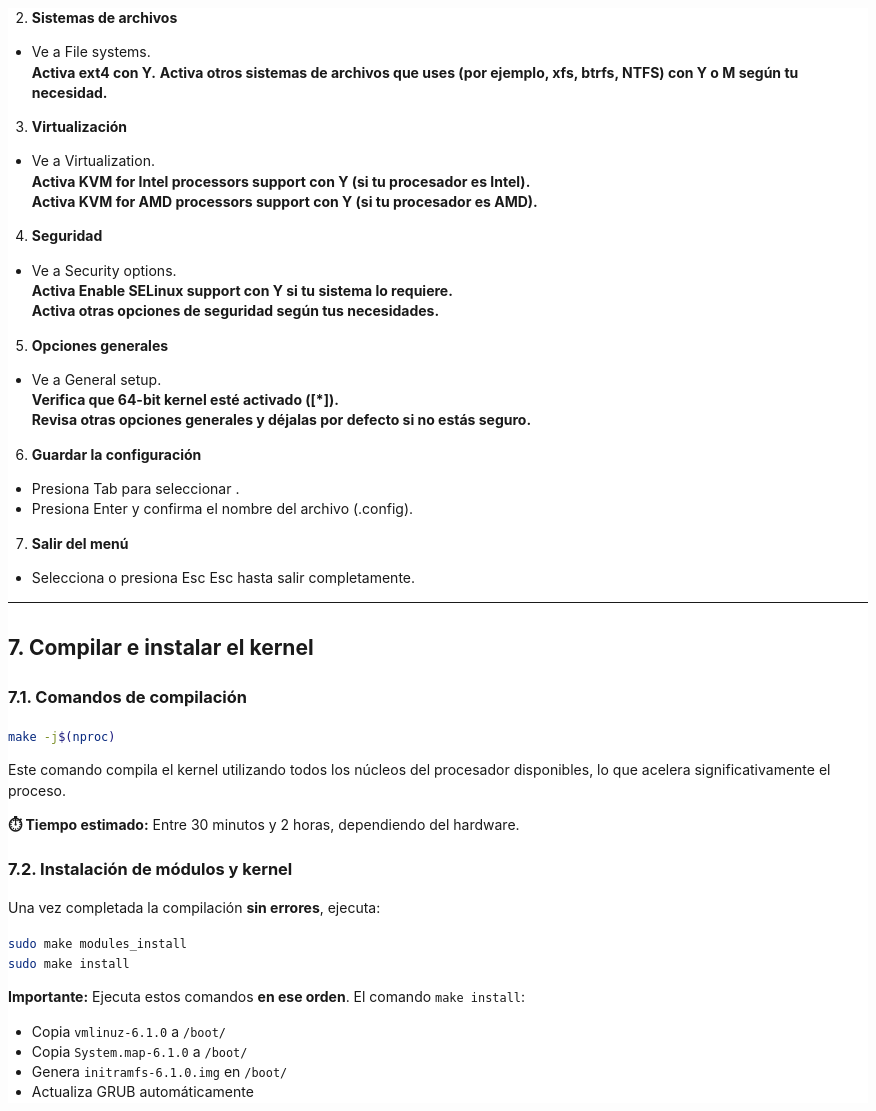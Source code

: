 2. **Sistemas de archivos**<br>
- Ve a File systems.<br>
**Activa ext4 con Y.**
**Activa otros sistemas de archivos que uses (por ejemplo, xfs, btrfs, NTFS) con Y o M según tu necesidad.**

3. **Virtualización**<br>
- Ve a Virtualization.<br>
**Activa KVM for Intel processors support con Y (si tu procesador es Intel).**<br>
**Activa KVM for AMD processors support con Y (si tu procesador es AMD).**<br>

4. **Seguridad**<br>
- Ve a Security options.<br>
**Activa Enable SELinux support con Y si tu sistema lo requiere.**<br>
**Activa otras opciones de seguridad según tus necesidades.**<br>

5. **Opciones generales**<br>
- Ve a General setup.<br>
**Verifica que 64-bit kernel esté activado ([*]).**<br>
**Revisa otras opciones generales y déjalas por defecto si no estás seguro.**<br>

6. **Guardar la configuración**<br>
- Presiona Tab para seleccionar <Save>.<br>
- Presiona Enter y confirma el nombre del archivo (.config).

7. **Salir del menú**<br>
- Selecciona <Exit> o presiona Esc Esc hasta salir completamente.

---

## 7. Compilar e instalar el kernel

### 7.1. Comandos de compilación

```bash
make -j$(nproc)
```

Este comando compila el kernel utilizando todos los núcleos del procesador disponibles, lo que acelera significativamente el proceso.

**⏱️ Tiempo estimado:** Entre 30 minutos y 2 horas, dependiendo del hardware.

### 7.2. Instalación de módulos y kernel

Una vez completada la compilación **sin errores**, ejecuta:

```bash
sudo make modules_install
sudo make install
```

**Importante:** Ejecuta estos comandos **en ese orden**. El comando `make install`:
- Copia `vmlinuz-6.1.0` a `/boot/`
- Copia `System.map-6.1.0` a `/boot/`
- Genera `initramfs-6.1.0.img` en `/boot/`
- Actualiza GRUB automáticamente

